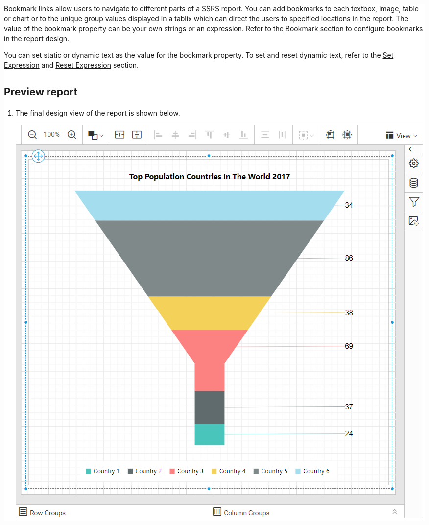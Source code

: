 Bookmark links allow users to navigate to different parts of a SSRS report. You can add bookmarks to each textbox, image, table or chart or to the unique group values displayed in a tablix which can direct the users to specified locations in the report. The value of the bookmark property can be your own strings or an expression. Refer to the [Bookmark](./../../../compose-report/bookmark/) section to configure bookmarks in the report design.

You can set static or dynamic text as the value for the bookmark property. To set and reset dynamic text, refer to the [Set Expression](./../../../compose-report/properties-panel/#set-expression) and [Reset Expression](./../../../compose-report/properties-panel/#reset-expression) section.

## Preview report

1. The final design view of the report is shown below.

   ![Preview icon in design view](/static/assets/on-premise/images/report-designer/report-items/chart/funnel-chart/preview-icon.png '#width=445px')
